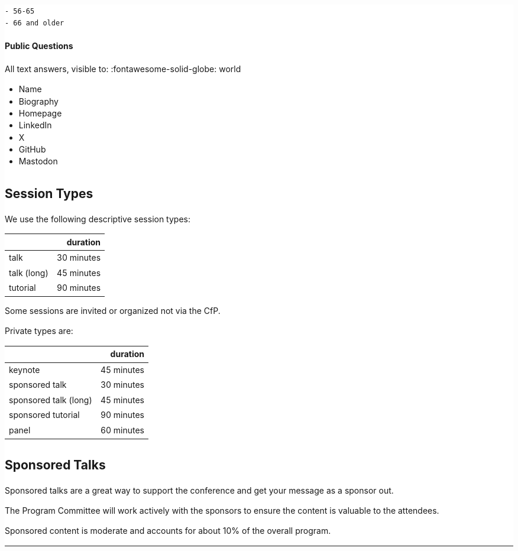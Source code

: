     - 56-65
    - 66 and older

#### Public Questions

All text answers, visible to: :fontawesome-solid-globe: world

- Name
- Biography
- Homepage
- LinkedIn 
- X
- GitHub
- Mastodon


## Session Types

We use the following descriptive session types:

|             |   duration |
|-------------|-----------:|
| talk        | 30 minutes |
| talk (long) | 45 minutes |
| tutorial    | 90 minutes |

Some sessions are invited or organized not via the CfP. 

Private types are:

|                       |   duration |
|-----------------------|-----------:|
| keynote               | 45 minutes |
| sponsored talk        | 30 minutes |
| sponsored talk (long) | 45 minutes |
| sponsored tutorial    | 90 minutes |
| panel                 | 60 minutes |

## Sponsored Talks

Sponsored talks are a great way to support the conference and get your message as a sponsor out.

The Program Committee will work actively with the sponsors to ensure the content is valuable to the attendees.

Sponsored content is moderate and accounts for about 10% of the overall program.

---